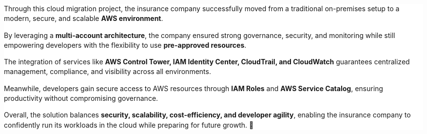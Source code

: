 Through this cloud migration project, the insurance company successfully moved from a traditional on-premises setup to a modern, secure, and scalable **AWS environment**.  

By leveraging a **multi-account architecture**, the company ensured strong governance, security, and monitoring while still empowering developers with the flexibility to use **pre-approved resources**.  

The integration of services like **AWS Control Tower, IAM Identity Center, CloudTrail, and CloudWatch** guarantees centralized management, compliance, and visibility across all environments.  

Meanwhile, developers gain secure access to AWS resources through **IAM Roles** and **AWS Service Catalog**, ensuring productivity without compromising governance.  

Overall, the solution balances **security, scalability, cost-efficiency, and developer agility**, enabling the insurance company to confidently run its workloads in the cloud while preparing for future growth. 🚀  

